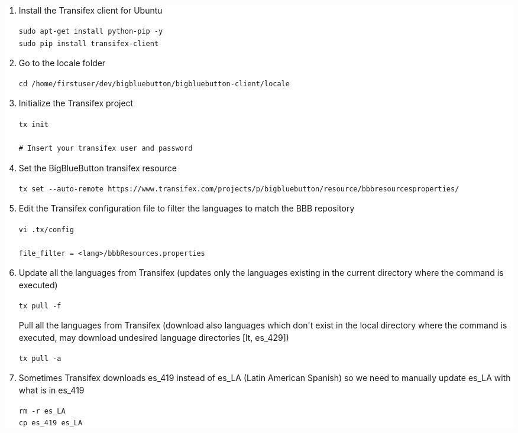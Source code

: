 1. Install the Transifex client for Ubuntu

    ```
    sudo apt-get install python-pip -y
    sudo pip install transifex-client
    ```

1. Go to the locale folder

    ```
    cd /home/firstuser/dev/bigbluebutton/bigbluebutton-client/locale 
    ```

1. Initialize the Transifex project

    ```
    tx init

    # Insert your transifex user and password
    ```
	
1. Set the BigBlueButton transifex resource

    ```
    tx set --auto-remote https://www.transifex.com/projects/p/bigbluebutton/resource/bbbresourcesproperties/
    ```

1. Edit the Transifex configuration file to filter the languages to match the BBB repository

    ```
    vi .tx/config

    file_filter = <lang>/bbbResources.properties 
    ```

1. Update all the languages from Transifex (updates only the languages existing in the current directory where the command is executed)

    ```
    tx pull -f
    ```

    Pull all the languages from Transifex (download also languages which don't exist in the local directory where the command is executed, may download undesired language directories [lt, es_429])

    ```
    tx pull -a
    ```

1. Sometimes Transifex downloads es_419 instead of es_LA (Latin American Spanish) so we need to manually update es_LA with what is in es_419

    ```
    rm -r es_LA
    cp es_419 es_LA
    ```
